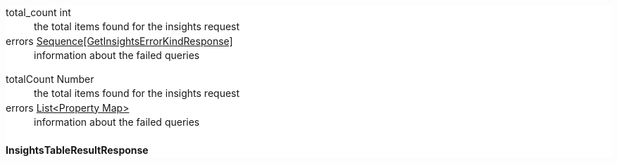 <div>
<pulumi-choosable type="language" values="python">
<dl class="resources-properties"><dt class="property-required"
            title="Required">
        <span id="total_count_python">
<a data-swiftype-name="resource-property" data-swiftype-type="text" href="#total_count_python" style="color: inherit; text-decoration: inherit;">total_<wbr>count</a>
</span>
        <span class="property-indicator"></span>
        <span class="property-type">int</span>
    </dt>
    <dd>the total items found for the insights request</dd><dt class="property-optional"
            title="Optional">
        <span id="errors_python">
<a data-swiftype-name="resource-property" data-swiftype-type="text" href="#errors_python" style="color: inherit; text-decoration: inherit;">errors</a>
</span>
        <span class="property-indicator"></span>
        <span class="property-type"><a href="#getinsightserrorkindresponse">Sequence[Get<wbr>Insights<wbr>Error<wbr>Kind<wbr>Response]</a></span>
    </dt>
    <dd>information about the failed queries</dd></dl>
</pulumi-choosable>
</div>

<div>
<pulumi-choosable type="language" values="yaml">
<dl class="resources-properties"><dt class="property-required"
            title="Required">
        <span id="totalcount_yaml">
<a data-swiftype-name="resource-property" data-swiftype-type="text" href="#totalcount_yaml" style="color: inherit; text-decoration: inherit;">total<wbr>Count</a>
</span>
        <span class="property-indicator"></span>
        <span class="property-type">Number</span>
    </dt>
    <dd>the total items found for the insights request</dd><dt class="property-optional"
            title="Optional">
        <span id="errors_yaml">
<a data-swiftype-name="resource-property" data-swiftype-type="text" href="#errors_yaml" style="color: inherit; text-decoration: inherit;">errors</a>
</span>
        <span class="property-indicator"></span>
        <span class="property-type"><a href="#getinsightserrorkindresponse">List&lt;Property Map&gt;</a></span>
    </dt>
    <dd>information about the failed queries</dd></dl>
</pulumi-choosable>
</div>

<h4 id="insightstableresultresponse">Insights<wbr>Table<wbr>Result<wbr>Response</h4>
